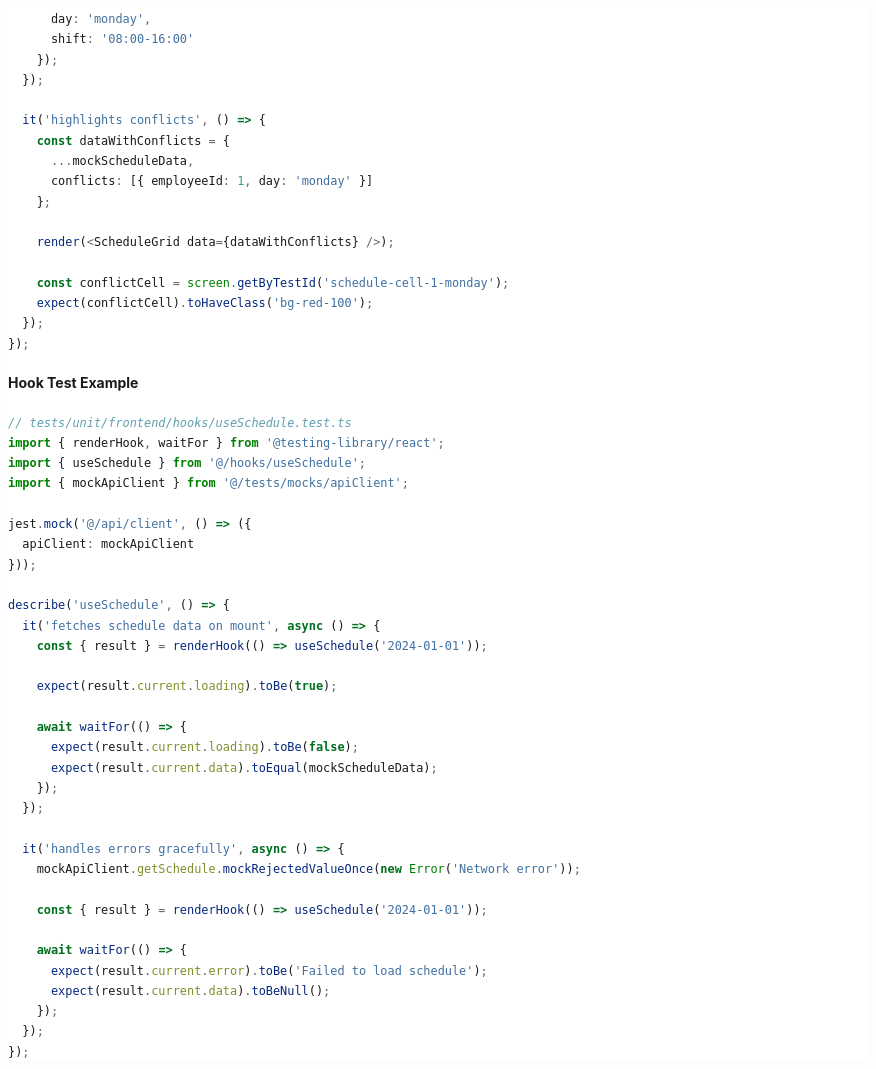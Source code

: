 ```typescript
      day: 'monday',
      shift: '08:00-16:00'
    });
  });

  it('highlights conflicts', () => {
    const dataWithConflicts = {
      ...mockScheduleData,
      conflicts: [{ employeeId: 1, day: 'monday' }]
    };
    
    render(<ScheduleGrid data={dataWithConflicts} />);
    
    const conflictCell = screen.getByTestId('schedule-cell-1-monday');
    expect(conflictCell).toHaveClass('bg-red-100');
  });
});
```

#### Hook Test Example

```typescript
// tests/unit/frontend/hooks/useSchedule.test.ts
import { renderHook, waitFor } from '@testing-library/react';
import { useSchedule } from '@/hooks/useSchedule';
import { mockApiClient } from '@/tests/mocks/apiClient';

jest.mock('@/api/client', () => ({
  apiClient: mockApiClient
}));

describe('useSchedule', () => {
  it('fetches schedule data on mount', async () => {
    const { result } = renderHook(() => useSchedule('2024-01-01'));
    
    expect(result.current.loading).toBe(true);
    
    await waitFor(() => {
      expect(result.current.loading).toBe(false);
      expect(result.current.data).toEqual(mockScheduleData);
    });
  });

  it('handles errors gracefully', async () => {
    mockApiClient.getSchedule.mockRejectedValueOnce(new Error('Network error'));
    
    const { result } = renderHook(() => useSchedule('2024-01-01'));
    
    await waitFor(() => {
      expect(result.current.error).toBe('Failed to load schedule');
      expect(result.current.data).toBeNull();
    });
  });
});
```
